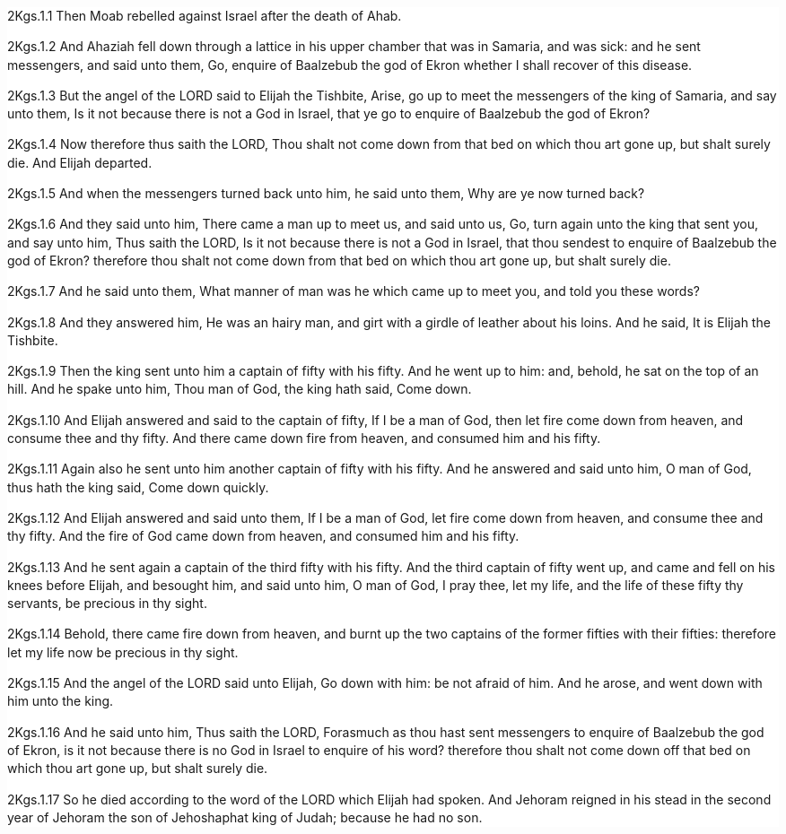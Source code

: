 2Kgs.1.1 Then Moab rebelled against Israel after the death of Ahab.

2Kgs.1.2 And Ahaziah fell down through a lattice in his upper chamber that was in Samaria, and was sick: and he sent messengers, and said unto them, Go, enquire of Baalzebub the god of Ekron whether I shall recover of this disease.

2Kgs.1.3 But the angel of the LORD said to Elijah the Tishbite, Arise, go up to meet the messengers of the king of Samaria, and say unto them, Is it not because there is not a God in Israel, that ye go to enquire of Baalzebub the god of Ekron?

2Kgs.1.4 Now therefore thus saith the LORD, Thou shalt not come down from that bed on which thou art gone up, but shalt surely die. And Elijah departed.

2Kgs.1.5 And when the messengers turned back unto him, he said unto them, Why are ye now turned back?

2Kgs.1.6 And they said unto him, There came a man up to meet us, and said unto us, Go, turn again unto the king that sent you, and say unto him, Thus saith the LORD, Is it not because there is not a God in Israel, that thou sendest to enquire of Baalzebub the god of Ekron? therefore thou shalt not come down from that bed on which thou art gone up, but shalt surely die.

2Kgs.1.7 And he said unto them, What manner of man was he which came up to meet you, and told you these words?

2Kgs.1.8 And they answered him, He was an hairy man, and girt with a girdle of leather about his loins. And he said, It is Elijah the Tishbite.

2Kgs.1.9 Then the king sent unto him a captain of fifty with his fifty. And he went up to him: and, behold, he sat on the top of an hill. And he spake unto him, Thou man of God, the king hath said, Come down.

2Kgs.1.10 And Elijah answered and said to the captain of fifty, If I be a man of God, then let fire come down from heaven, and consume thee and thy fifty. And there came down fire from heaven, and consumed him and his fifty.

2Kgs.1.11 Again also he sent unto him another captain of fifty with his fifty. And he answered and said unto him, O man of God, thus hath the king said, Come down quickly.

2Kgs.1.12 And Elijah answered and said unto them, If I be a man of God, let fire come down from heaven, and consume thee and thy fifty. And the fire of God came down from heaven, and consumed him and his fifty.

2Kgs.1.13 And he sent again a captain of the third fifty with his fifty. And the third captain of fifty went up, and came and fell on his knees before Elijah, and besought him, and said unto him, O man of God, I pray thee, let my life, and the life of these fifty thy servants, be precious in thy sight.

2Kgs.1.14 Behold, there came fire down from heaven, and burnt up the two captains of the former fifties with their fifties: therefore let my life now be precious in thy sight.

2Kgs.1.15 And the angel of the LORD said unto Elijah, Go down with him: be not afraid of him. And he arose, and went down with him unto the king.

2Kgs.1.16 And he said unto him, Thus saith the LORD, Forasmuch as thou hast sent messengers to enquire of Baalzebub the god of Ekron, is it not because there is no God in Israel to enquire of his word? therefore thou shalt not come down off that bed on which thou art gone up, but shalt surely die.

2Kgs.1.17 So he died according to the word of the LORD which Elijah had spoken. And Jehoram reigned in his stead in the second year of Jehoram the son of Jehoshaphat king of Judah; because he had no son.
